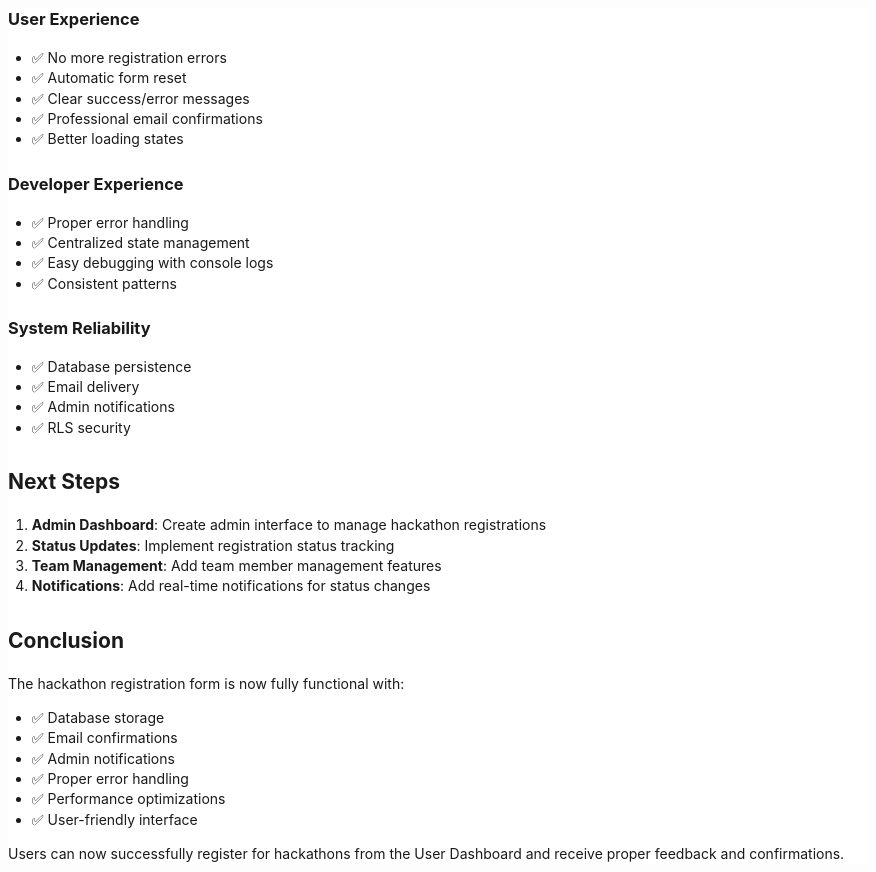 ### **User Experience**
- ✅ No more registration errors
- ✅ Automatic form reset
- ✅ Clear success/error messages
- ✅ Professional email confirmations
- ✅ Better loading states

### **Developer Experience**
- ✅ Proper error handling
- ✅ Centralized state management
- ✅ Easy debugging with console logs
- ✅ Consistent patterns

### **System Reliability**
- ✅ Database persistence
- ✅ Email delivery
- ✅ Admin notifications
- ✅ RLS security

## Next Steps

1. **Admin Dashboard**: Create admin interface to manage hackathon registrations
2. **Status Updates**: Implement registration status tracking
3. **Team Management**: Add team member management features
4. **Notifications**: Add real-time notifications for status changes

## Conclusion

The hackathon registration form is now fully functional with:
- ✅ Database storage
- ✅ Email confirmations
- ✅ Admin notifications
- ✅ Proper error handling
- ✅ Performance optimizations
- ✅ User-friendly interface

Users can now successfully register for hackathons from the User Dashboard and receive proper feedback and confirmations.
